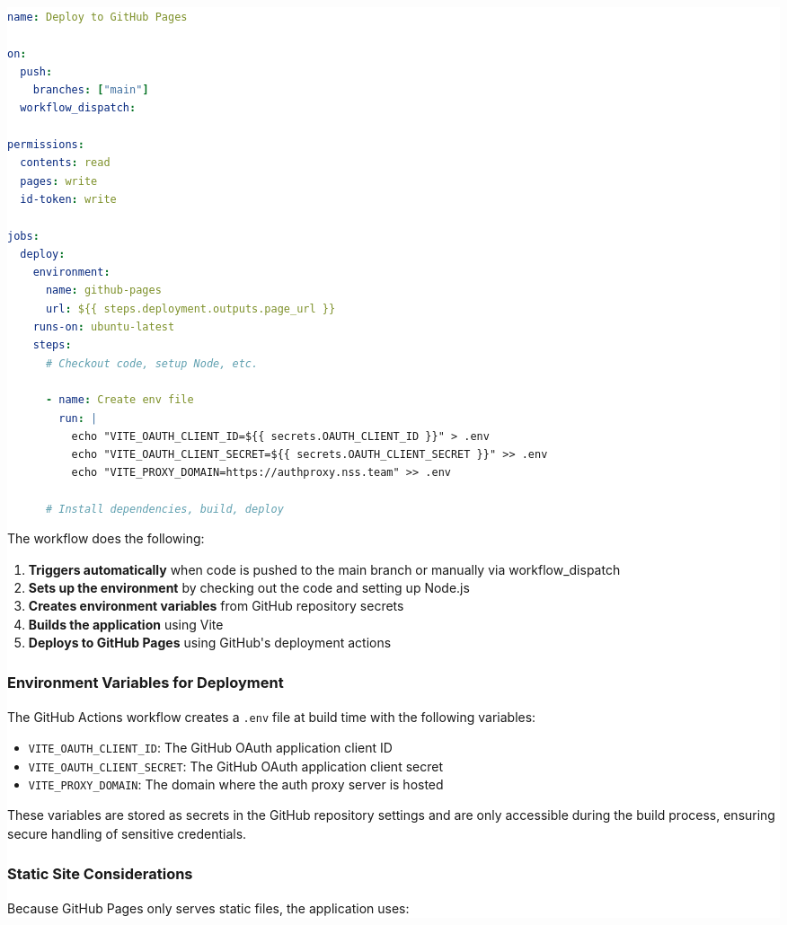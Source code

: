 ```yaml
name: Deploy to GitHub Pages

on:
  push:
    branches: ["main"]
  workflow_dispatch:

permissions:
  contents: read
  pages: write
  id-token: write

jobs:
  deploy:
    environment:
      name: github-pages
      url: ${{ steps.deployment.outputs.page_url }}
    runs-on: ubuntu-latest
    steps:
      # Checkout code, setup Node, etc.

      - name: Create env file
        run: |
          echo "VITE_OAUTH_CLIENT_ID=${{ secrets.OAUTH_CLIENT_ID }}" > .env
          echo "VITE_OAUTH_CLIENT_SECRET=${{ secrets.OAUTH_CLIENT_SECRET }}" >> .env
          echo "VITE_PROXY_DOMAIN=https://authproxy.nss.team" >> .env

      # Install dependencies, build, deploy
```

The workflow does the following:

1. **Triggers automatically** when code is pushed to the main branch or manually via workflow_dispatch
2. **Sets up the environment** by checking out the code and setting up Node.js
3. **Creates environment variables** from GitHub repository secrets
4. **Builds the application** using Vite
5. **Deploys to GitHub Pages** using GitHub's deployment actions

### Environment Variables for Deployment

The GitHub Actions workflow creates a `.env` file at build time with the following variables:

- `VITE_OAUTH_CLIENT_ID`: The GitHub OAuth application client ID
- `VITE_OAUTH_CLIENT_SECRET`: The GitHub OAuth application client secret
- `VITE_PROXY_DOMAIN`: The domain where the auth proxy server is hosted

These variables are stored as secrets in the GitHub repository settings and are only accessible during the build process, ensuring secure handling of sensitive credentials.

### Static Site Considerations

Because GitHub Pages only serves static files, the application uses:
